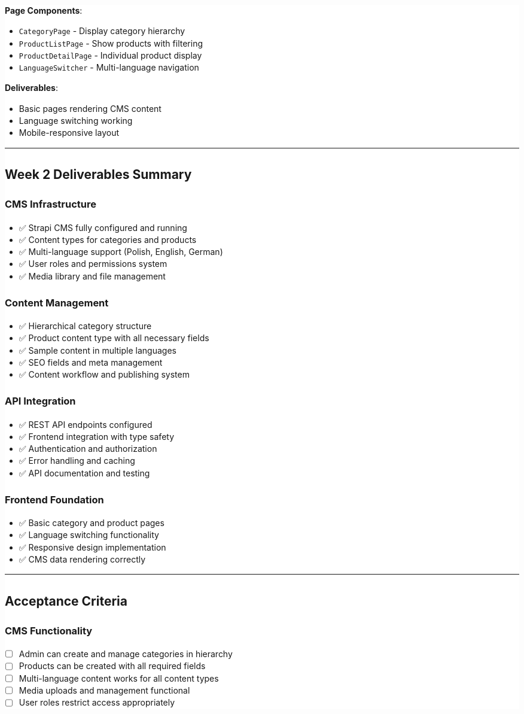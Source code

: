 **Page Components**:
- `CategoryPage` - Display category hierarchy
- `ProductListPage` - Show products with filtering
- `ProductDetailPage` - Individual product display
- `LanguageSwitcher` - Multi-language navigation

**Deliverables**:
- Basic pages rendering CMS content
- Language switching working
- Mobile-responsive layout

---

## Week 2 Deliverables Summary

### CMS Infrastructure
- ✅ Strapi CMS fully configured and running
- ✅ Content types for categories and products
- ✅ Multi-language support (Polish, English, German)
- ✅ User roles and permissions system
- ✅ Media library and file management

### Content Management
- ✅ Hierarchical category structure
- ✅ Product content type with all necessary fields
- ✅ Sample content in multiple languages
- ✅ SEO fields and meta management
- ✅ Content workflow and publishing system

### API Integration
- ✅ REST API endpoints configured
- ✅ Frontend integration with type safety
- ✅ Authentication and authorization
- ✅ Error handling and caching
- ✅ API documentation and testing

### Frontend Foundation
- ✅ Basic category and product pages
- ✅ Language switching functionality
- ✅ Responsive design implementation
- ✅ CMS data rendering correctly

---

## Acceptance Criteria

### CMS Functionality
- [ ] Admin can create and manage categories in hierarchy
- [ ] Products can be created with all required fields
- [ ] Multi-language content works for all content types
- [ ] Media uploads and management functional
- [ ] User roles restrict access appropriately
